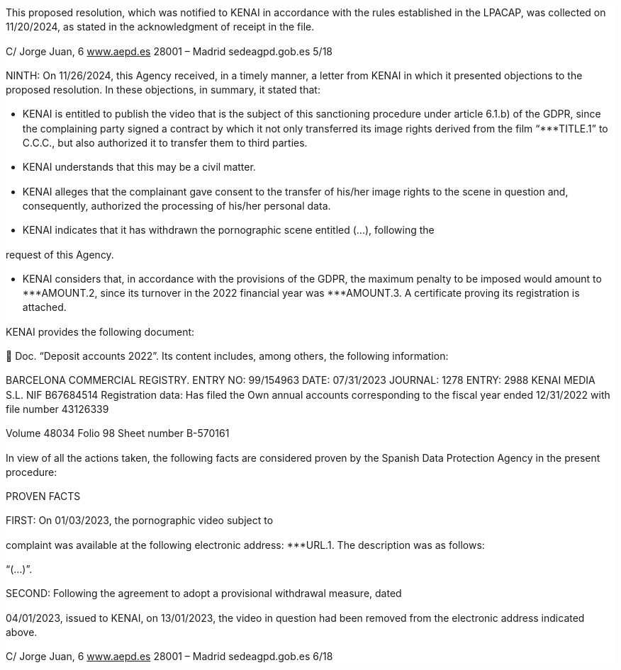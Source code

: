 This proposed resolution, which was notified to KENAI in accordance with the rules established in the LPACAP, was collected on 11/20/2024, as stated in the acknowledgment of receipt in the file.

C/ Jorge Juan, 6 www.aepd.es
28001 – Madrid sedeagpd.gob.es 5/18

NINTH: On 11/26/2024, this Agency received, in a timely manner, a letter from KENAI in which it presented objections to the proposed resolution. In these objections, in summary, it stated that:

- KENAI is entitled to publish the video that is the subject of this sanctioning procedure under article 6.1.b) of the GDPR, since
the complaining party signed a contract by which it not only transferred its image rights derived from the film “\*\*\*TITLE.1” to C.C.C., but also authorized it to transfer them to third parties.

- KENAI understands that this may be a civil matter.
- KENAI alleges that the complainant gave consent to the transfer of his/her image rights to the scene in question and, consequently, authorized the
processing of his/her personal data.
- KENAI indicates that it has withdrawn the pornographic scene entitled (...), following the

request of this Agency.
- KENAI considers that, in accordance with the provisions of the GDPR, the maximum
penalty to be imposed would amount to \*\*\*AMOUNT.2, since its turnover in the 2022 financial year was \*\*\*AMOUNT.3. A certificate
proving its registration is attached.

KENAI provides the following document:

 Doc. “Deposit accounts 2022”. Its content includes, among others, the following
information:

BARCELONA COMMERCIAL REGISTRY.
ENTRY NO: 99/154963 DATE: 07/31/2023 JOURNAL: 1278 ENTRY: 2988
KENAI MEDIA S.L. NIF B67684514
Registration data: Has filed the Own annual accounts corresponding
to the fiscal year ended 12/31/2022 with file number 43126339

Volume 48034 Folio 98 Sheet number B-570161

In view of all the actions taken, the following facts are considered proven by the Spanish Data Protection Agency
in the present procedure:

PROVEN FACTS

FIRST: On 01/03/2023, the pornographic video subject to

complaint was available at the following electronic address: \*\*\*URL.1. The
description was as follows:

“(…)”.

SECOND: Following the agreement to adopt a provisional withdrawal measure, dated

04/01/2023, issued to KENAI, on 13/01/2023, the video in question had been
removed from the electronic address indicated above.

C/ Jorge Juan, 6 www.aepd.es
28001 – Madrid sedeagpd.gob.es 6/18
